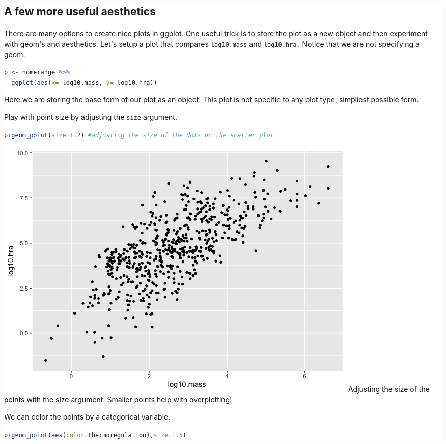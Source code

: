 ## A few more useful aesthetics
There are many options to create nice plots in ggplot. One useful trick is to store the plot as a new object and then experiment with geom's and aesthetics. Let's setup a plot that compares `log10.mass` and `log10.hra.` Notice that we are not specifying a geom.

```r
p <- homerange %>% 
  ggplot(aes(x= log10.mass, y= log10.hra))
```
Here we are storing the base form of our plot as an object. This plot is not specific to any plot type, simpliest possible form. 

Play with point size by adjusting the `size` argument.

```r
p+geom_point(size=1.2) #adjusting the size of the dots on the scatter plot 
```

![](lab11_2_files/figure-html/unnamed-chunk-5-1.png)
Adjusting the size of the points with the size argument. Smaller points help with overplotting! 

We can color the points by a categorical variable.

```r
p+geom_point(aes(color=thermoregulation),size=1.5)
```
